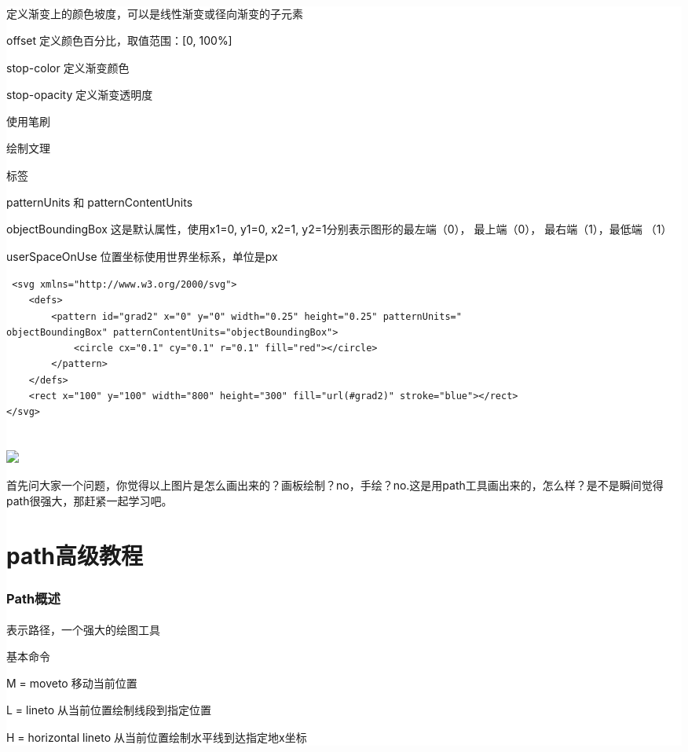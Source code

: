 
 <stop> 

 定义渐变上的颜色坡度，可以是<linearGradient>线性渐变或<radialGradient>径向渐变的子元素

 offset 定义颜色百分比，取值范围：[0, 100%]

 stop-color 定义渐变颜色

 stop-opacity 定义渐变透明度

 

 使用笔刷

 绘制文理

 <pattern>标签

 patternUnits 和 patternContentUnits 

 objectBoundingBox 这是默认属性，使用x1=0, y1=0, x2=1, y2=1分别表示图形的最左端（0）， 最上端（0）， 最右端（1），最低端 （1）

 userSpaceOnUse 位置坐标使用世界坐标系，单位是px

 
```
 <svg xmlns="http://www.w3.org/2000/svg">
    <defs>
        <pattern id="grad2" x="0" y="0" width="0.25" height="0.25" patternUnits="
objectBoundingBox" patternContentUnits="objectBoundingBox">
            <circle cx="0.1" cy="0.1" r="0.1" fill="red"></circle>
        </pattern>
    </defs>
    <rect x="100" y="100" width="800" height="300" fill="url(#grad2)" stroke="blue"></rect>
</svg>
```
 

 
# 

 ![](https://img-blog.csdnimg.cn/20181031005948243.png?x-oss-process=image/watermark,type_ZmFuZ3poZW5naGVpdGk,shadow_10,text_aHR0cHM6Ly9ibG9nLmNzZG4ubmV0L3FxXzM5MTEwNTM4,size_16,color_FFFFFF,t_70)

 首先问大家一个问题，你觉得以上图片是怎么画出来的？画板绘制？no，手绘？no.这是用path工具画出来的，怎么样？是不是瞬间觉得path很强大，那赶紧一起学习吧。

 

 
# path高级教程

 
### Path概述

 表示路径，一个强大的绘图工具

 基本命令

 M = moveto 移动当前位置

 L = lineto 从当前位置绘制线段到指定位置

 H = horizontal lineto 从当前位置绘制水平线到达指定地x坐标
